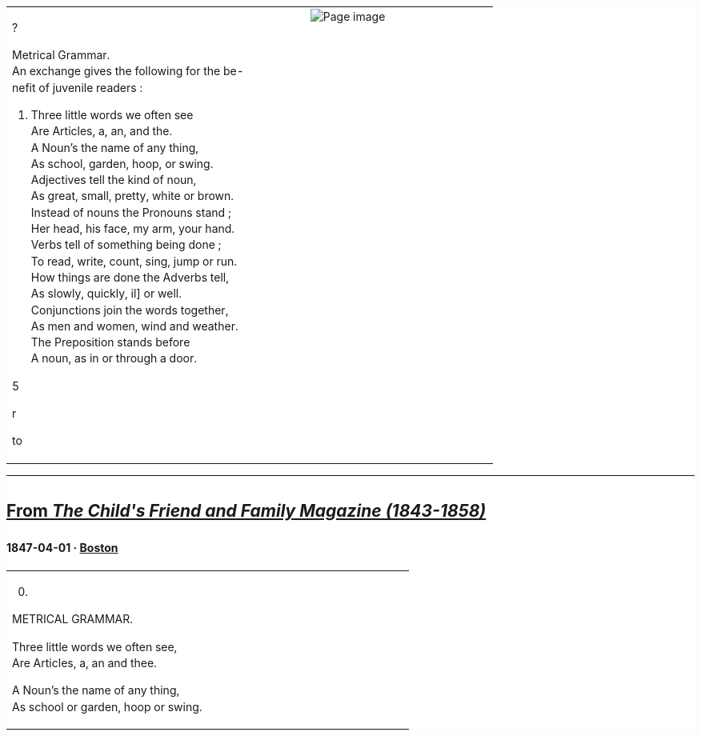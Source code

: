 <table style="width: 100%;"><tr><td style="width: 50%">

?  
  
Metrical Grammar.  
An exchange gives the following for the be-  
nefit of juvenile readers :  
1. Three little words we often see  
Are Articles, a, an, and the.  
A Noun’s the name of any thing,  
As school, garden, hoop, or swing.  
Adjectives tell the kind of noun,  
As great, small, pretty, white or brown.  
Instead of nouns the Pronouns stand ;  
Her head, his face, my arm, your hand.  
Verbs tell of something being done ;  
To read, write, count, sing, jump or run.  
How things are done the Adverbs tell,  
As slowly, quickly, il] or well.  
Conjunctions join the words together,  
As men and women, wind and weather.  
The Preposition stands before  
A noun, as in or through a door.  
  
5  
  
r  
  
to  

</td><td style="width: 50%; max-height: 75%; margin: auto; display: block;">
<img alt="Page image" src="https://iiif.archive.org/image/iiif/2/sim_scientific-american_1846-11-06_2_7%2Fsim_scientific-american_1846-11-06_2_7_jp2.zip%2Fsim_scientific-american_1846-11-06_2_7_jp2%2Fsim_scientific-american_1846-11-06_2_7_0000.jp2/pct:10.536981,61.246518,19.427558,16.504178/,600/0/default.jpg"/>
</td>
</tr></table>

---

## [From _The Child's Friend and Family Magazine (1843-1858)_](https://archive.org/details/sim_childs-friend-and-family-magazine_1847-04_8_1/page/n33/mode/1up?view=theater)

#### 1847-04-01 &middot; [Boston](http://dbpedia.org/resource/Boston)

<table style="width: 100%;"><tr><td style="width: 50%">

0.  
  
METRICAL GRAMMAR.  
  
Three little words we often see,  
Are Articles, a, an and thee.  
  
A Noun’s the name of any thing,  
As school or garden, hoop or swing.  
  